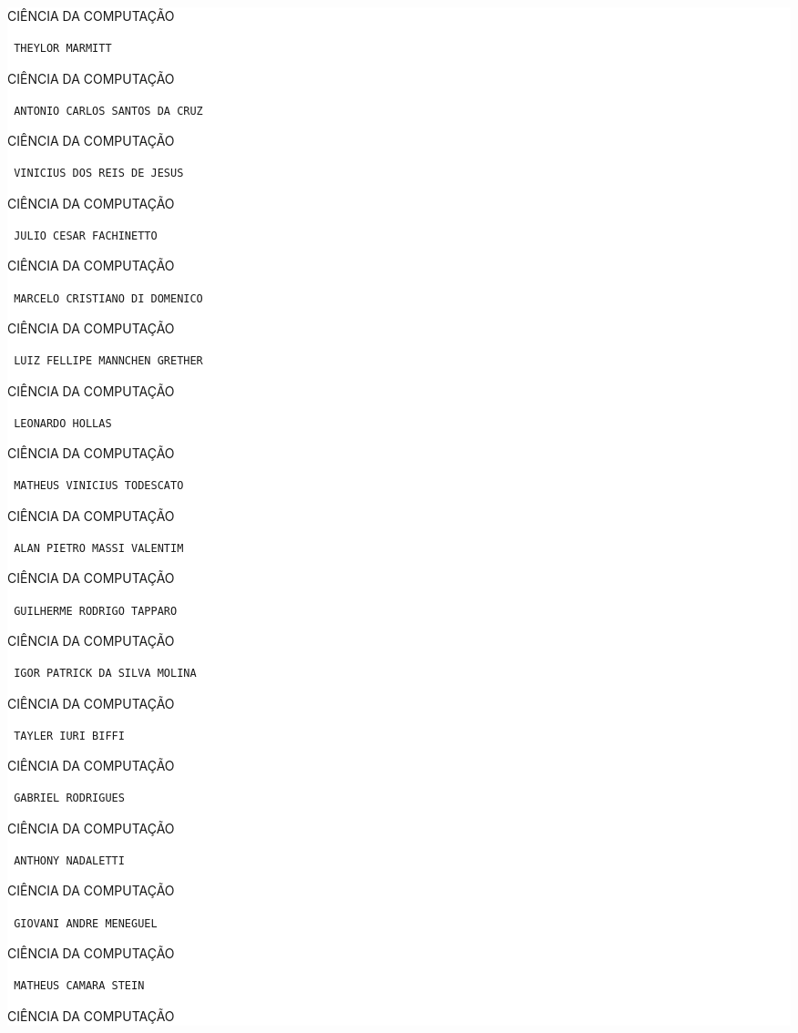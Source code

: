    CIÊNCIA DA COMPUTAÇÃO

     THEYLOR MARMITT

   CIÊNCIA DA COMPUTAÇÃO

     ANTONIO CARLOS SANTOS DA CRUZ

   CIÊNCIA DA COMPUTAÇÃO

     VINICIUS DOS REIS DE JESUS

   CIÊNCIA DA COMPUTAÇÃO

     JULIO CESAR FACHINETTO

   CIÊNCIA DA COMPUTAÇÃO

     MARCELO CRISTIANO DI DOMENICO

   CIÊNCIA DA COMPUTAÇÃO

     LUIZ FELLIPE MANNCHEN GRETHER

   CIÊNCIA DA COMPUTAÇÃO

     LEONARDO HOLLAS

   CIÊNCIA DA COMPUTAÇÃO

     MATHEUS VINICIUS TODESCATO

   CIÊNCIA DA COMPUTAÇÃO

     ALAN PIETRO MASSI VALENTIM

   CIÊNCIA DA COMPUTAÇÃO

     GUILHERME RODRIGO TAPPARO

   CIÊNCIA DA COMPUTAÇÃO

     IGOR PATRICK DA SILVA MOLINA

   CIÊNCIA DA COMPUTAÇÃO

     TAYLER IURI BIFFI

   CIÊNCIA DA COMPUTAÇÃO

     GABRIEL RODRIGUES

   CIÊNCIA DA COMPUTAÇÃO

     ANTHONY NADALETTI

   CIÊNCIA DA COMPUTAÇÃO

     GIOVANI ANDRE MENEGUEL

   CIÊNCIA DA COMPUTAÇÃO

     MATHEUS CAMARA STEIN

   CIÊNCIA DA COMPUTAÇÃO
